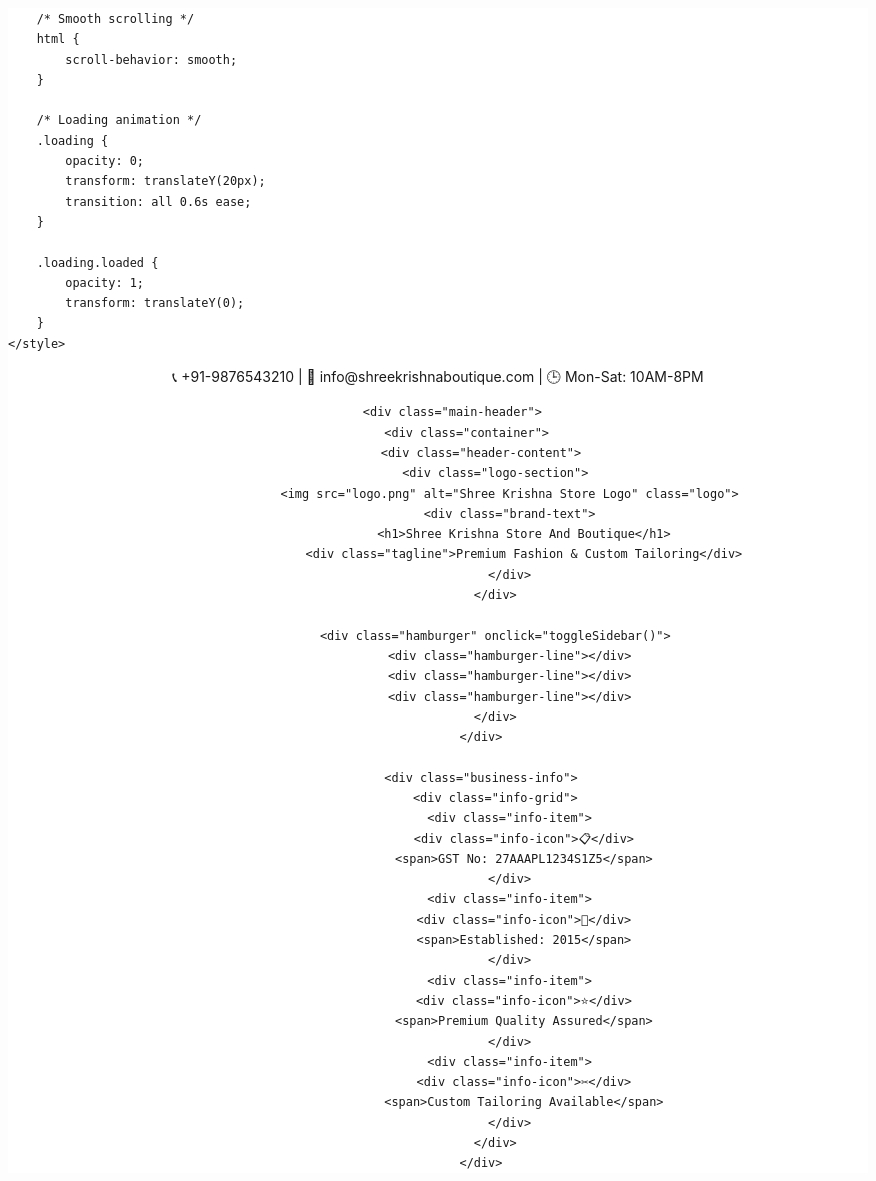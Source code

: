         /* Smooth scrolling */
        html {
            scroll-behavior: smooth;
        }

        /* Loading animation */
        .loading {
            opacity: 0;
            transform: translateY(20px);
            transition: all 0.6s ease;
        }

        .loading.loaded {
            opacity: 1;
            transform: translateY(0);
        }
    </style>
</head>
<body>
    <!-- Header -->
    <header class="header-wrapper">
        <div class="top-header">
            <div class="container">
                📞 +91-9876543210 | 📧 info@shreekrishnaboutique.com | 🕒 Mon-Sat: 10AM-8PM
            </div>
        </div>
        
        <div class="main-header">
            <div class="container">
                <div class="header-content">
                    <div class="logo-section">
                        <img src="logo.png" alt="Shree Krishna Store Logo" class="logo">
                        <div class="brand-text">
                            <h1>Shree Krishna Store And Boutique</h1>
                            <div class="tagline">Premium Fashion & Custom Tailoring</div>
                        </div>
                    </div>
                    
                    <div class="hamburger" onclick="toggleSidebar()">
                        <div class="hamburger-line"></div>
                        <div class="hamburger-line"></div>
                        <div class="hamburger-line"></div>
                    </div>
                </div>
                
                <div class="business-info">
                    <div class="info-grid">
                        <div class="info-item">
                            <div class="info-icon">📋</div>
                            <span>GST No: 27AAAPL1234S1Z5</span>
                        </div>
                        <div class="info-item">
                            <div class="info-icon">📅</div>
                            <span>Established: 2015</span>
                        </div>
                        <div class="info-item">
                            <div class="info-icon">⭐</div>
                            <span>Premium Quality Assured</span>
                        </div>
                        <div class="info-item">
                            <div class="info-icon">✂️</div>
                            <span>Custom Tailoring Available</span>
                        </div>
                    </div>
                </div>